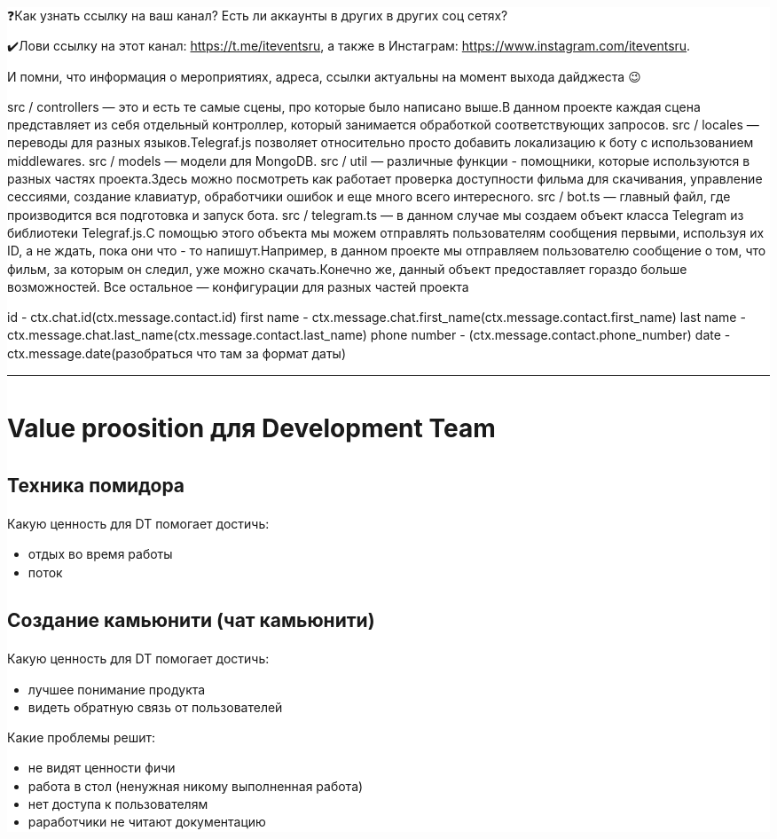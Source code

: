 
❓Как узнать ссылку на ваш канал? Есть ли аккаунты в других в других соц сетях?

✔️Лови ссылку на этот канал: https://t.me/iteventsru, а также в Инстаграм: https://www.instagram.com/iteventsru.


И помни, что информация о мероприятиях, адреса, ссылки актуальны на момент выхода дайджеста 😉




src / controllers — это и есть те самые сцены, про которые было написано выше.В данном проекте каждая сцена представляет из себя отдельный контроллер, который занимается обработкой соответствующих запросов.
src / locales — переводы для разных языков.Telegraf.js позволяет относительно просто добавить локализацию к боту с использованием middlewares.
src / models — модели для MongoDB.
src / util — различные функции - помощники, которые используются в разных частях проекта.Здесь можно посмотреть как работает проверка доступности фильма для скачивания, управление сессиями, создание клавиатур, обработчики ошибок и еще много всего интересного.
src / bot.ts — главный файл, где производится вся подготовка и запуск бота.
src / telegram.ts — в данном случае мы создаем объект класса Telegram из библиотеки Telegraf.js.С помощью этого объекта мы можем отправлять пользователям сообщения первыми, используя их ID, а не ждать, пока они что - то напишут.Например, в данном проекте мы отправляем пользователю сообщение о том, что фильм, за которым он следил, уже можно скачать.Конечно же, данный объект предоставляет гораздо больше возможностей.
Все остальное — конфигурации для разных частей проекта

id - ctx.chat.id(ctx.message.contact.id)
first name - ctx.message.chat.first_name(ctx.message.contact.first_name)
last name - ctx.message.chat.last_name(ctx.message.contact.last_name)
phone number - (ctx.message.contact.phone_number)
date - ctx.message.date(разобраться что там за формат даты)


----------



# Value proosition для Development Team

## Техника помидора 

Какую ценность для DT помогает достичь: 
 * отдых во время работы
 * поток

## Создание камьюнити (чат камьюнити)   

Какую ценность для DT помогает достичь:
 * лучшее понимание продукта 
 * видеть обратную связь от пользователей

Какие проблемы решит:
 * не видят ценности фичи
 * работа в стол (ненужная никому выполненная работа)
 * нет доступа к пользователям 
 * раработчики не читают документацию
